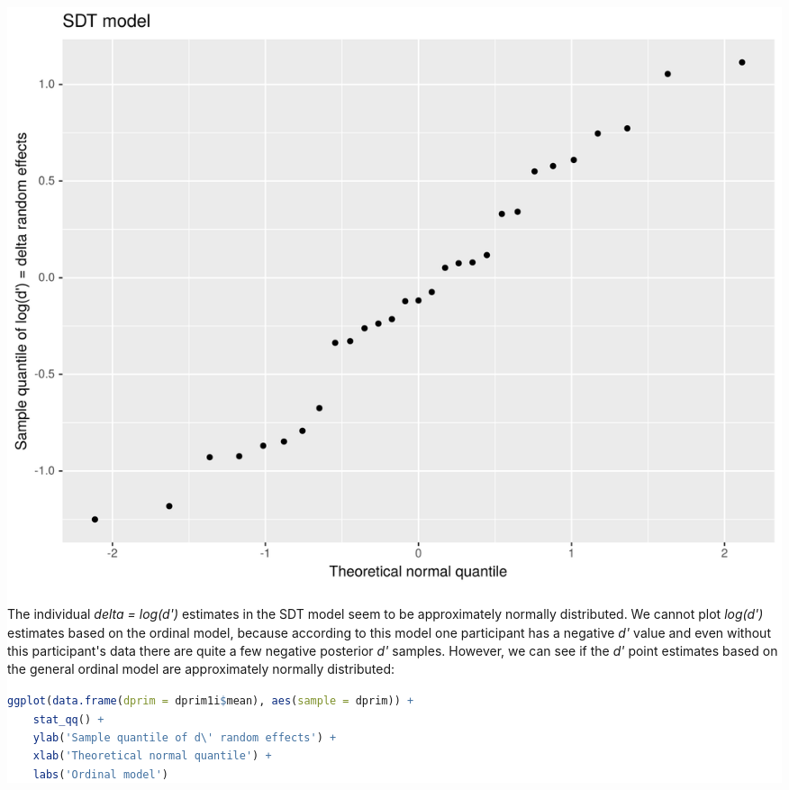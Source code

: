 ![](Figs/unnamed-chunk-23-1.svg)

The individual *delta = log(d')* estimates in the SDT model seem to be approximately normally distributed. We cannot plot *log(d')* estimates based on the ordinal model, because according to this model one participant has a negative *d'* value and even without this participant's data there are quite a few negative posterior *d'* samples. However, we can see if the *d'* point estimates based on the general ordinal model are approximately normally distributed:

``` r
ggplot(data.frame(dprim = dprim1i$mean), aes(sample = dprim)) +
    stat_qq() +
    ylab('Sample quantile of d\' random effects') +
    xlab('Theoretical normal quantile') +
    labs('Ordinal model')
```
